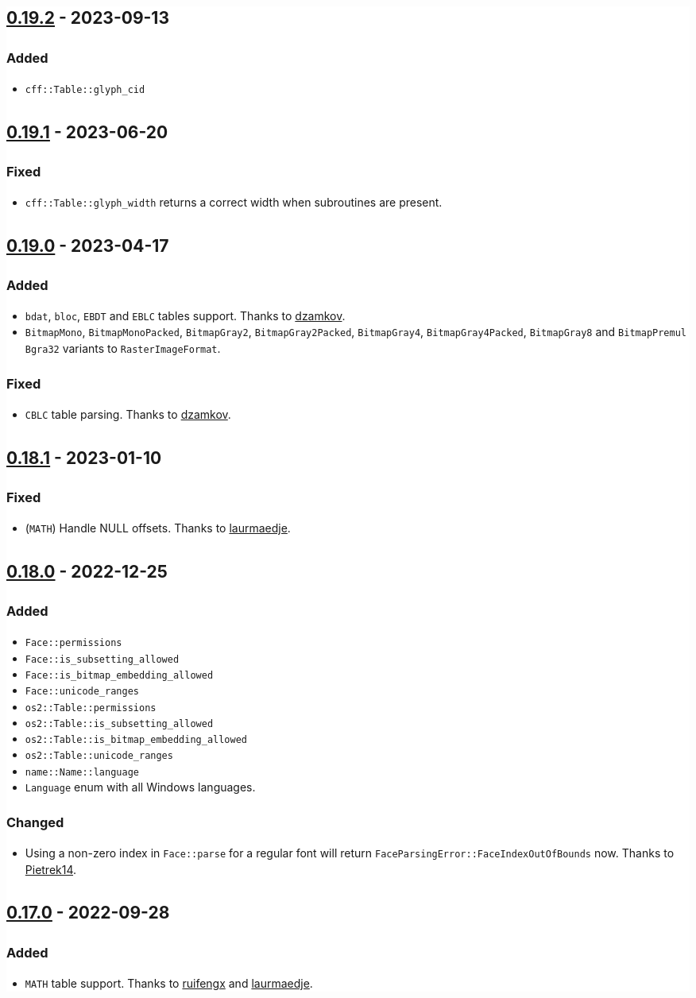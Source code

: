 ## [0.19.2] - 2023-09-13
### Added
- `cff::Table::glyph_cid`

## [0.19.1] - 2023-06-20
### Fixed
- `cff::Table::glyph_width` returns a correct width when subroutines are present.

## [0.19.0] - 2023-04-17
### Added
- `bdat`, `bloc`, `EBDT` and `EBLC` tables support.
  Thanks to [dzamkov](https://github.com/dzamkov).
- `BitmapMono`, `BitmapMonoPacked`, `BitmapGray2`, `BitmapGray2Packed`, `BitmapGray4`,
  `BitmapGray4Packed`, `BitmapGray8` and `BitmapPremulBgra32` variants to `RasterImageFormat`.

### Fixed
- `CBLC` table parsing.
  Thanks to [dzamkov](https://github.com/dzamkov).

## [0.18.1] - 2023-01-10
### Fixed
- (`MATH`) Handle NULL offsets.
  Thanks to [laurmaedje](https://github.com/laurmaedje).

## [0.18.0] - 2022-12-25
### Added
- `Face::permissions`
- `Face::is_subsetting_allowed`
- `Face::is_bitmap_embedding_allowed`
- `Face::unicode_ranges`
- `os2::Table::permissions`
- `os2::Table::is_subsetting_allowed`
- `os2::Table::is_bitmap_embedding_allowed`
- `os2::Table::unicode_ranges`
- `name::Name::language`
- `Language` enum with all Windows languages.

### Changed
- Using a non-zero index in `Face::parse` for a regular font will return
  `FaceParsingError::FaceIndexOutOfBounds` now. Thanks to [Pietrek14](https://github.com/Pietrek14).

## [0.17.0] - 2022-09-28
### Added
- `MATH` table support. Thanks to [ruifengx](https://github.com/ruifengx)
  and [laurmaedje](https://github.com/laurmaedje).


[Unreleased]: https://github.com/RazrFalcon/ttf-parser/compare/v0.24.1...HEAD
[0.24.1]: https://github.com/RazrFalcon/ttf-parser/compare/v0.24.0...v0.24.1
[0.24.0]: https://github.com/RazrFalcon/ttf-parser/compare/v0.23.0...v0.24.0
[0.23.0]: https://github.com/RazrFalcon/ttf-parser/compare/v0.22.0...v0.23.0
[0.22.0]: https://github.com/RazrFalcon/ttf-parser/compare/v0.21.1...v0.22.0
[0.21.1]: https://github.com/RazrFalcon/ttf-parser/compare/v0.21.0...v0.21.1
[0.21.0]: https://github.com/RazrFalcon/ttf-parser/compare/v0.20.0...v0.21.0
[0.20.0]: https://github.com/RazrFalcon/ttf-parser/compare/v0.19.2...v0.20.0
[0.19.2]: https://github.com/RazrFalcon/ttf-parser/compare/v0.19.1...v0.19.2
[0.19.1]: https://github.com/RazrFalcon/ttf-parser/compare/v0.19.0...v0.19.1
[0.19.0]: https://github.com/RazrFalcon/ttf-parser/compare/v0.18.1...v0.19.0
[0.18.1]: https://github.com/RazrFalcon/ttf-parser/compare/v0.18.0...v0.18.1
[0.18.0]: https://github.com/RazrFalcon/ttf-parser/compare/v0.17.0...v0.18.0
[0.17.0]: https://github.com/RazrFalcon/ttf-parser/compare/v0.16.0...v0.17.0
[0.16.0]: https://github.com/RazrFalcon/ttf-parser/compare/v0.15.2...v0.16.0
[0.15.2]: https://github.com/RazrFalcon/ttf-parser/compare/v0.15.1...v0.15.2
[0.15.1]: https://github.com/RazrFalcon/ttf-parser/compare/v0.15.0...v0.15.1
[0.15.0]: https://github.com/RazrFalcon/ttf-parser/compare/v0.14.0...v0.15.0
[0.14.0]: https://github.com/RazrFalcon/ttf-parser/compare/v0.13.4...v0.14.0
[0.13.4]: https://github.com/RazrFalcon/ttf-parser/compare/v0.13.3...v0.13.4
[0.13.3]: https://github.com/RazrFalcon/ttf-parser/compare/v0.13.2...v0.13.3
[0.13.2]: https://github.com/RazrFalcon/ttf-parser/compare/v0.13.1...v0.13.2
[0.13.1]: https://github.com/RazrFalcon/ttf-parser/compare/v0.13.0...v0.13.1
[0.13.0]: https://github.com/RazrFalcon/ttf-parser/compare/v0.12.3...v0.13.0
[0.12.3]: https://github.com/RazrFalcon/ttf-parser/compare/v0.12.2...v0.12.3
[0.12.2]: https://github.com/RazrFalcon/ttf-parser/compare/v0.12.1...v0.12.2
[0.12.1]: https://github.com/RazrFalcon/ttf-parser/compare/v0.12.0...v0.12.1
[0.12.0]: https://github.com/RazrFalcon/ttf-parser/compare/v0.11.0...v0.12.0
[0.11.0]: https://github.com/RazrFalcon/ttf-parser/compare/v0.10.1...v0.11.0
[0.10.1]: https://github.com/RazrFalcon/ttf-parser/compare/v0.10.0...v0.10.1
[0.10.0]: https://github.com/RazrFalcon/ttf-parser/compare/v0.9.0...v0.10.0
[0.9.0]: https://github.com/RazrFalcon/ttf-parser/compare/v0.8.3...v0.9.0
[0.8.3]: https://github.com/RazrFalcon/ttf-parser/compare/v0.8.2...v0.8.3
[0.8.2]: https://github.com/RazrFalcon/ttf-parser/compare/v0.8.1...v0.8.2
[0.8.1]: https://github.com/RazrFalcon/ttf-parser/compare/v0.8.0...v0.8.1
[0.8.0]: https://github.com/RazrFalcon/ttf-parser/compare/v0.7.0...v0.8.0
[0.7.0]: https://github.com/RazrFalcon/ttf-parser/compare/v0.6.2...v0.7.0
[0.6.2]: https://github.com/RazrFalcon/ttf-parser/compare/v0.6.1...v0.6.2
[0.6.1]: https://github.com/RazrFalcon/ttf-parser/compare/v0.6.0...v0.6.1
[0.6.0]: https://github.com/RazrFalcon/ttf-parser/compare/v0.5.0...v0.6.0
[0.5.0]: https://github.com/RazrFalcon/ttf-parser/compare/v0.4.0...v0.5.0
[0.4.0]: https://github.com/RazrFalcon/ttf-parser/compare/v0.3.0...v0.4.0
[0.3.0]: https://github.com/RazrFalcon/ttf-parser/compare/v0.2.2...v0.3.0
[0.2.2]: https://github.com/RazrFalcon/ttf-parser/compare/v0.2.1...v0.2.2
[0.2.1]: https://github.com/RazrFalcon/ttf-parser/compare/v0.2.0...v0.2.1
[0.2.0]: https://github.com/RazrFalcon/ttf-parser/compare/v0.1.0...v0.2.0